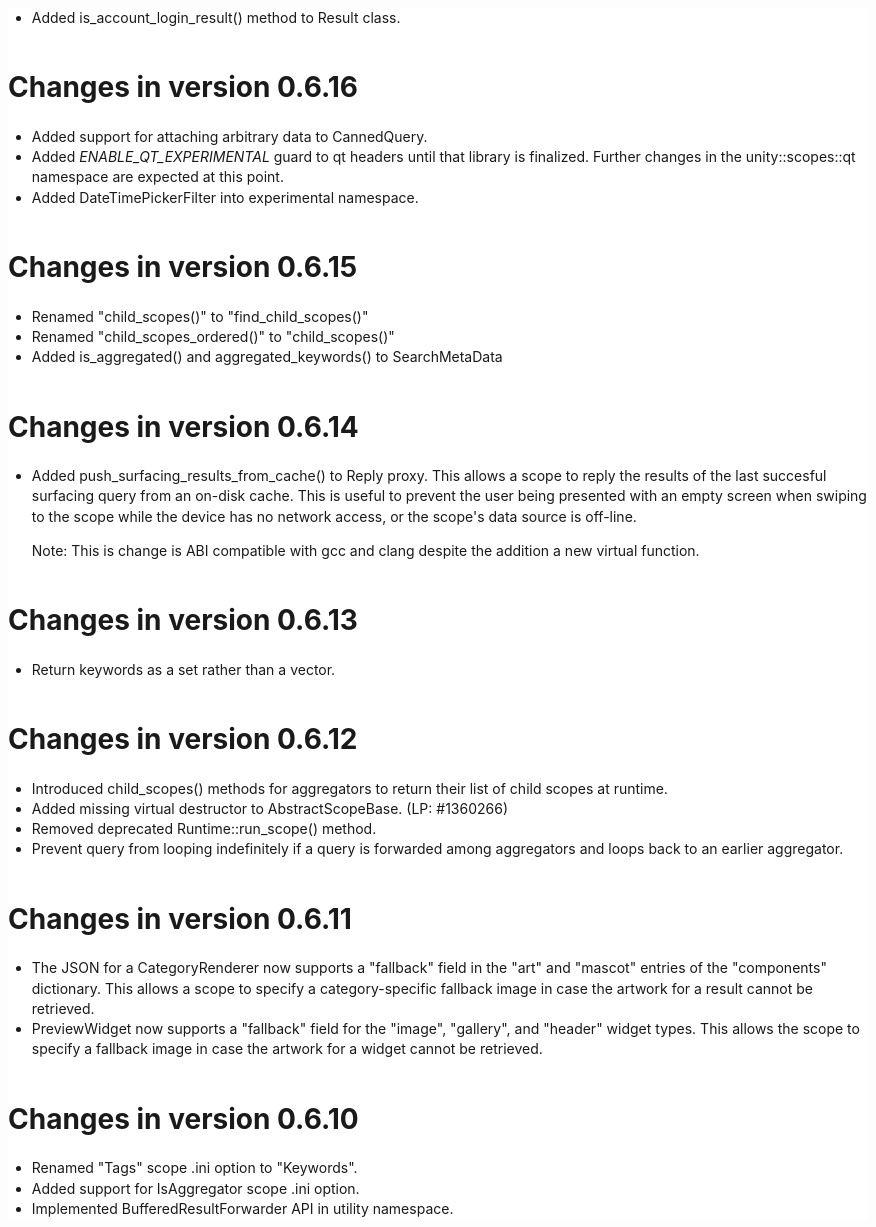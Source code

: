 -   Added is\_account\_login\_result() method to Result class.

Changes in version 0.6.16
=========================

-   Added support for attaching arbitrary data to CannedQuery.
-   Added *ENABLE\_QT\_EXPERIMENTAL* guard to qt headers until that library is finalized. Further changes in the unity::scopes::qt namespace are expected at this point.
-   Added DateTimePickerFilter into experimental namespace.

Changes in version 0.6.15
=========================

-   Renamed "child\_scopes()" to "find\_child\_scopes()"
-   Renamed "child\_scopes\_ordered()" to "child\_scopes()"
-   Added is\_aggregated() and aggregated\_keywords() to SearchMetaData

Changes in version 0.6.14
=========================

-   Added push\_surfacing\_results\_from\_cache() to Reply proxy. This allows a scope to reply the results of the last succesful surfacing query from an on-disk cache. This is useful to prevent the user being presented with an empty screen when swiping to the scope while the device has no network access, or the scope's data source is off-line.

    Note: This is change is ABI compatible with gcc and clang despite the addition a new virtual function.

Changes in version 0.6.13
=========================

-   Return keywords as a set rather than a vector.

Changes in version 0.6.12
=========================

-   Introduced child\_scopes() methods for aggregators to return their list of child scopes at runtime.
-   Added missing virtual destructor to AbstractScopeBase. (LP: \#1360266)
-   Removed deprecated Runtime::run\_scope() method.
-   Prevent query from looping indefinitely if a query is forwarded among aggregators and loops back to an earlier aggregator.

Changes in version 0.6.11
=========================

-   The JSON for a CategoryRenderer now supports a "fallback" field in the "art" and "mascot" entries of the "components" dictionary. This allows a scope to specify a category-specific fallback image in case the artwork for a result cannot be retrieved.
-   PreviewWidget now supports a "fallback" field for the "image", "gallery", and "header" widget types. This allows the scope to specify a fallback image in case the artwork for a widget cannot be retrieved.

Changes in version 0.6.10
=========================

-   Renamed "Tags" scope .ini option to "Keywords".
-   Added support for IsAggregator scope .ini option.
-   Implemented BufferedResultForwarder API in utility namespace.
